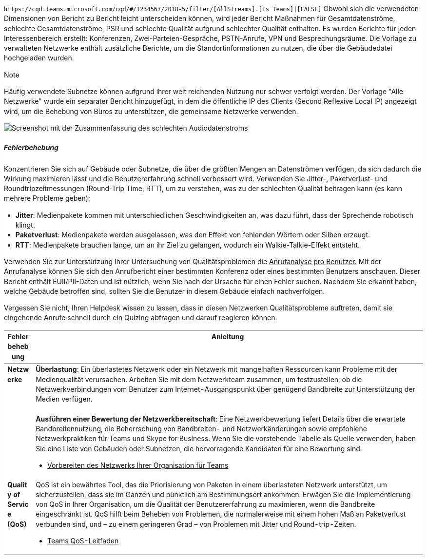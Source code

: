 ```https://cqd.teams.microsoft.com/cqd/#/1234567/2018-5/filter/[AllStreams].[Is Teams]|[FALSE]```
Obwohl sich die verwendeten Dimensionen von Bericht zu Bericht leicht unterscheiden können, wird jeder Bericht Maßnahmen für Gesamtdatenströme, schlechte Gesamtdatenströme, PSR und schlechte Qualität aufgrund schlechter Qualität enthalten. Es wurden Berichte für jeden Interessenbereich erstellt: Konferenzen, Zwei-Parteien-Gespräche, PSTN-Anrufe, VPN und Besprechungsräume. Die Vorlage zu verwalteten Netzwerke enthält zusätzliche Berichte, um die Standortinformationen zu nutzen, die über die Gebäudedatei hochgeladen wurden.


> [!Note]
> Häufig verwendete Subnetze können aufgrund ihrer weit reichenden Nutzung nur schwer verfolgt werden. Der Vorlage "Alle Netzwerke" wurde ein separater Bericht hinzugefügt, in dem die öffentliche IP des Clients (Second Reflexive Local IP) angezeigt wird, um die Behebung von Büros zu unterstützen, die gemeinsame Netzwerke verwenden.


![Screenshot mit der Zusammenfassung des schlechten Audiodatenstroms](media/qerguide-image-poorqualitysummary.png)

##### <a name="remediation"></a>Fehlerbehebung

Konzentrieren Sie sich auf Gebäude oder Subnetze, die über die größten Mengen an Datenströmen verfügen, da sich dadurch die Wirkung maximieren lässt und die Benutzererfahrung schnell verbessert wird. Verwenden Sie Jitter-, Paketverlust- und Roundtripzeitmessungen (Round-Trip Time, RTT), um zu verstehen, was zu der schlechten Qualität beitragen kann (es kann mehrere Probleme geben):

-   **Jitter**: Medienpakete kommen mit unterschiedlichen Geschwindigkeiten an, was dazu führt, dass der Sprechende robotisch klingt.
-   **Paketverlust**: Medienpakete werden ausgelassen, was den Effekt von fehlenden Wörtern oder Silben erzeugt.
-   **RTT**: Medienpakete brauchen lange, um an ihr Ziel zu gelangen, wodurch ein Walkie-Talkie-Effekt entsteht.

Verwenden Sie zur Unterstützung Ihrer Untersuchung von Qualitätsproblemen die [Anrufanalyse pro Benutzer.](use-call-analytics-to-troubleshoot-poor-call-quality.md) Mit der Anrufanalyse können Sie sich den Anrufbericht einer bestimmten Konferenz oder eines bestimmten Benutzers anschauen. Dieser Bericht enthält EUII/PII-Daten und ist nützlich, wenn Sie nach der Ursache für einen Fehler suchen. Nachdem Sie erkannt haben, welche Gebäude betroffen sind, sollten Sie die Benutzer in diesem Gebäude einfach nachverfolgen. 

Vergessen Sie nicht, Ihren Helpdesk wissen zu lassen, dass in diesen Netzwerken Qualitätsprobleme auftreten, damit sie eingehende Anrufe schnell durch ein Quizing abfragen und darauf reagieren können.

| Fehlerbehebung                              | Anleitung                         |
|------------------------------------------|----------------------------------|
| **Netzwerke**                                 | **Überlastung**: Ein überlastetes Netzwerk oder ein Netzwerk mit mangelhaften Ressourcen kann Probleme mit der Medienqualität verursachen. Arbeiten Sie mit dem Netzwerkteam zusammen, um festzustellen, ob die Netzwerkverbindungen vom Benutzer zum Internet-Ausgangspunkt über genügend Bandbreite zur Unterstützung der Medien verfügen. <br><br>**Ausführen einer Bewertung der Netzwerkbereitschaft**: Eine Netzwerkbewertung liefert Details über die erwartete Bandbreitennutzung, die Beherrschung von Bandbreiten- und Netzwerkänderungen sowie empfohlene Netzwerkpraktiken für Teams und Skype for Business. Wenn Sie die vorstehende Tabelle als Quelle verwenden, haben Sie eine Liste von Gebäuden oder Subnetzen, die hervorragende Kandidaten für eine Bewertung sind.<ul><li>[Vorbereiten des Netzwerks Ihrer Organisation für Teams](prepare-network.md)</li></ul>|
| **Quality of Service (QoS)**  | QoS ist ein bewährtes Tool, das die Priorisierung von Paketen in einem überlasteten Netzwerk unterstützt, um sicherzustellen, dass sie im Ganzen und pünktlich am Bestimmungsort ankommen. Erwägen Sie die Implementierung von QoS in Ihrer Organisation, um die Qualität der Benutzererfahrung zu maximieren, wenn die Bandbreite eingeschränkt ist. QoS hilft beim Beheben von Problemen, die normalerweise mit einem hohen Maß an Paketverlust verbunden sind, und – zu einem geringeren Grad – von Problemen mit Jitter und Round-trip-Zeiten.<ul><li>[Teams QoS-Leitfaden](qos-in-teams.md)</li></ul> |
```